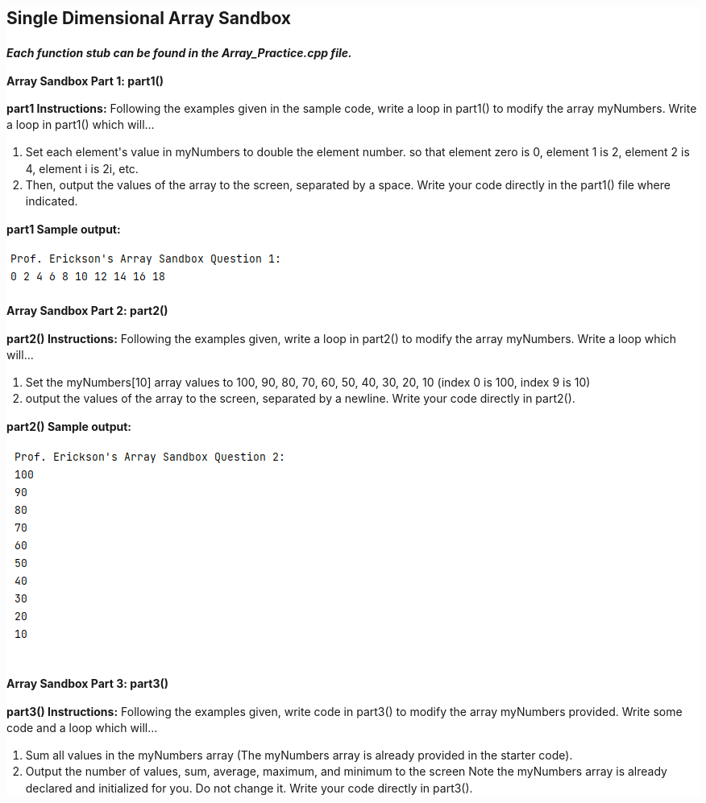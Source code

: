 ## Single Dimensional Array Sandbox

**_Each function stub can be found in the Array_Practice.cpp file._**

**Array Sandbox Part 1: part1()**

**part1 Instructions:**
Following the examples given in the sample code, write a loop in part1() to modify the array myNumbers.
Write a loop in part1() which will...
1) Set each element's value in myNumbers to double the element number.
   so that element zero is 0, element 1 is 2, element 2 is 4, element i is 2i, etc.
2) Then, output the values of the array to the screen, separated by a space.
   Write your code directly in the part1() file where indicated.

**part1 Sample output:**

![img.png](_md_images/img_21.png)

**Array Sandbox Part 2: part2()**

**part2() Instructions:**
Following the examples given, write a loop in part2() to modify the array myNumbers.
Write a loop which will...
1) Set the myNumbers[10] array values to 100, 90, 80, 70, 60, 50, 40, 30, 20, 10
   (index 0 is 100, index 9 is 10)
2) output the values of the array to the screen, separated by a newline.
   Write your code directly in part2().

**part2() Sample output:**

![img_1.png](_md_images/img_22.png)



**Array Sandbox Part 3: part3()**

**part3() Instructions:**
Following the examples given, write code in part3() to modify the array myNumbers provided.
Write some code and a loop which will...
1) Sum all values in the myNumbers array (The myNumbers array is already provided in the starter code).
2) Output the number of values, sum, average, maximum, and minimum to the screen
   Note the myNumbers array is already declared and initialized for you.  Do not change it.
   Write your code directly in part3().
